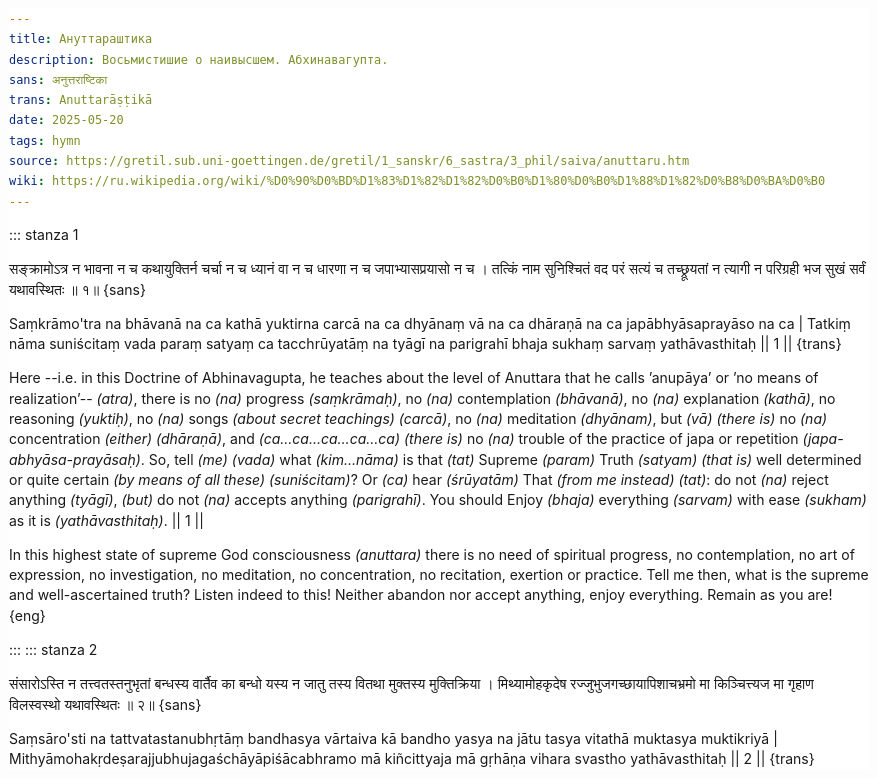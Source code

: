 ```yaml
---
title: Ануттараштика
description: Восьмистишие о наивысшем. Абхинавагупта.
sans: अनुत्तराष्टिका
trans: Anuttarāṣṭikā
date: 2025-05-20
tags: hymn
source: https://gretil.sub.uni-goettingen.de/gretil/1_sanskr/6_sastra/3_phil/saiva/anuttaru.htm
wiki: https://ru.wikipedia.org/wiki/%D0%90%D0%BD%D1%83%D1%82%D1%82%D0%B0%D1%80%D0%B0%D1%88%D1%82%D0%B8%D0%BA%D0%B0
---
```


::: stanza 1

सङ्क्रामोऽत्र न भावना न च कथायुक्तिर्न चर्चा न च
ध्यानं वा न च धारणा न च जपाभ्यासप्रयासो न च ।
तत्किं नाम सुनिश्चितं वद परं सत्यं च तच्छ्रूयतां
न त्यागी न परिग्रही भज सुखं सर्वं यथावस्थितः ॥ १॥ {sans}

Saṃkrāmo'tra na bhāvanā na ca kathā yuktirna carcā na ca
dhyānaṃ vā na ca dhāraṇā na ca japābhyāsaprayāso na ca |
Tatkiṃ nāma suniścitaṃ vada paraṃ satyaṃ ca tacchrūyatāṃ
na tyāgī na parigrahī bhaja sukhaṃ sarvaṃ yathāvasthitaḥ || 1 || {trans}

Here --i.e. in this Doctrine of Abhinavagupta, he teaches about the level of Anuttara that he calls ’anupāya’ or ’no means of realization’-- _(atra)_, there is no _(na)_ progress _(saṃkrāmaḥ)_, no _(na)_ contemplation _(bhāvanā)_, no _(na)_ explanation _(kathā)_, no reasoning _(yuktiḥ)_, no _(na)_ songs _(about secret teachings)_ _(carcā)_, no _(na)_ meditation _(dhyānam)_, but _(vā)_ _(there is)_ no _(na)_ concentration _(either)_ _(dhāraṇā)_, and _(ca…ca…ca…ca…ca)_ _(there is)_ no _(na)_ trouble of the practice of japa or repetition _(japa-abhyāsa-prayāsaḥ)_. So, tell _(me)_ _(vada)_ what _(kim…nāma)_ is that _(tat)_ Supreme _(param)_ Truth _(satyam)_ _(that is)_ well determined or quite certain _(by means of all these)_ _(suniścitam)_? Or _(ca)_ hear _(śrūyatām)_ That _(from me instead)_ _(tat)_: do not _(na)_ reject anything _(tyāgī)_, _(but)_ do not _(na)_ accepts anything _(parigrahī)_. You should Enjoy _(bhaja)_ everything _(sarvam)_ with ease _(sukham)_ as it is _(yathāvasthitaḥ)_. || 1 ||

In this highest state of supreme God consciousness _(anuttara)_ there is no need of spiritual progress, no contemplation, no art of expression, no investigation, no meditation, no concentration, no recitation, exertion or practice.
Tell me then, what is the supreme and well-ascertained truth?
Listen indeed to this!
Neither abandon nor accept anything, enjoy everything. Remain as you are! {eng}

:::
::: stanza 2

संसारोऽस्ति न तत्त्वतस्तनुभृतां बन्धस्य वार्तैव का
बन्धो यस्य न जातु तस्य वितथा मुक्तस्य मुक्तिक्रिया ।
मिथ्यामोहकृदेष रज्जुभुजगच्छायापिशाचभ्रमो
मा किञ्चित्त्यज मा गृहाण विलस्वस्थो यथावस्थितः ॥ २॥ {sans}

Saṃsāro'sti na tattvatastanubhṛtāṃ bandhasya vārtaiva kā
bandho yasya na jātu tasya vitathā muktasya muktikriyā |
Mithyāmohakṛdeṣarajjubhujagaśchāyāpiśācabhramo
mā kiñcittyaja mā gṛhāṇa vihara svastho yathāvasthitaḥ || 2 || {trans}
